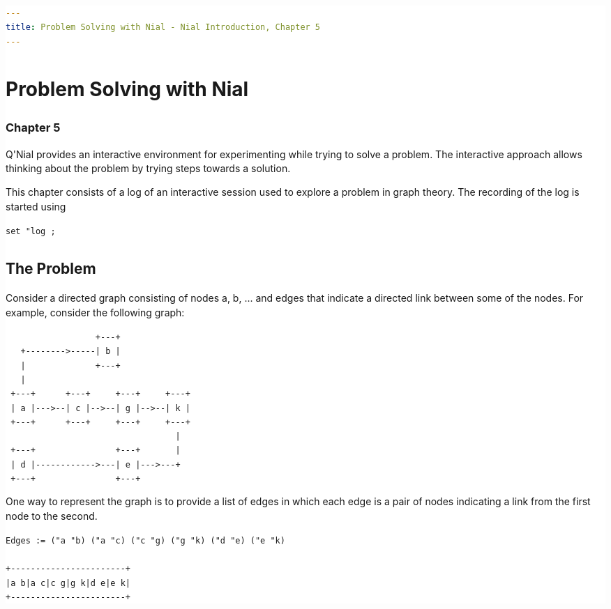 ```yaml
---
title: Problem Solving with Nial - Nial Introduction, Chapter 5
---
```



# Problem Solving with Nial
### Chapter 5

Q'Nial provides an interactive environment for experimenting while
trying to solve a problem. The interactive approach allows thinking
about the problem by trying steps towards a solution.

This chapter consists of a log of an interactive session used to explore
a problem in graph theory. The recording of the log is started using

    set "log ;


## The Problem

Consider a directed graph consisting of nodes a, b, ... and edges that
indicate a directed link between some of the nodes. For example,
consider the following graph:

                      +---+
       +-------->-----| b |
       |              +---+
       |
     +---+      +---+     +---+     +---+
     | a |--->--| c |-->--| g |-->--| k |
     +---+      +---+     +---+     +---+
                                      |
     +---+                +---+       |
     | d |------------>---| e |--->---+
     +---+                +---+


One way to represent the graph is to provide a list of edges in which
each edge is a pair of nodes indicating a link from the first node to
the second.

    Edges := ("a "b) ("a "c) ("c "g) ("g "k) ("d "e) ("e "k)
    
    +-----------------------+
    |a b|a c|c g|g k|d e|e k|
    +-----------------------+
    
